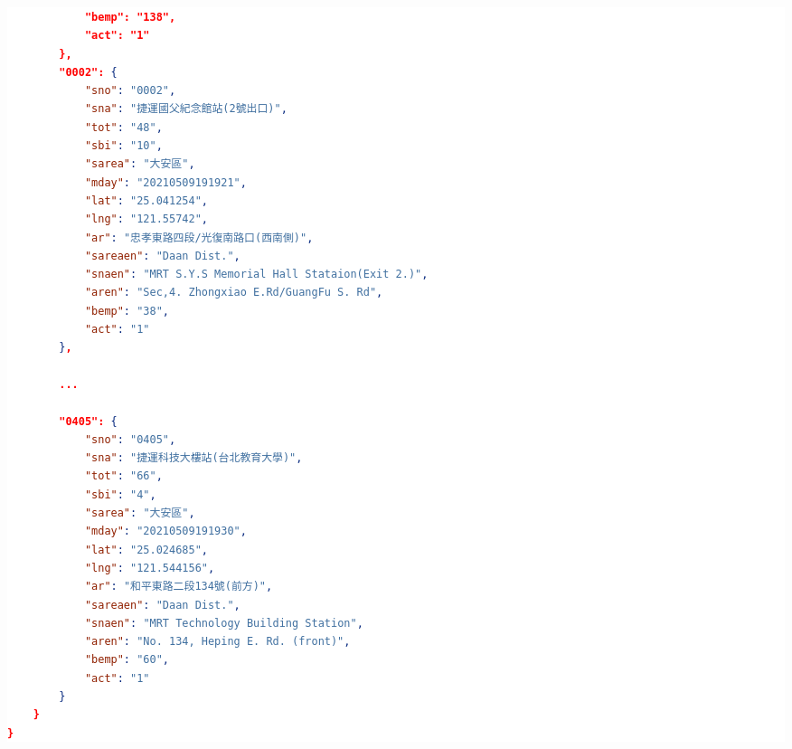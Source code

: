 ```json
            "bemp": "138",
            "act": "1"
        },
        "0002": {
            "sno": "0002",
            "sna": "捷運國父紀念館站(2號出口)",
            "tot": "48",
            "sbi": "10",
            "sarea": "大安區",
            "mday": "20210509191921",
            "lat": "25.041254",
            "lng": "121.55742",
            "ar": "忠孝東路四段/光復南路口(西南側)",
            "sareaen": "Daan Dist.",
            "snaen": "MRT S.Y.S Memorial Hall Stataion(Exit 2.)",
            "aren": "Sec,4. Zhongxiao E.Rd/GuangFu S. Rd",
            "bemp": "38",
            "act": "1"
        },
        
        ...
        
        "0405": {
            "sno": "0405",
            "sna": "捷運科技大樓站(台北教育大學)",
            "tot": "66",
            "sbi": "4",
            "sarea": "大安區",
            "mday": "20210509191930",
            "lat": "25.024685",
            "lng": "121.544156",
            "ar": "和平東路二段134號(前方)",
            "sareaen": "Daan Dist.",
            "snaen": "MRT Technology Building Station",
            "aren": "No. 134, Heping E. Rd. (front)",
            "bemp": "60",
            "act": "1"
        }
    }
}
```
